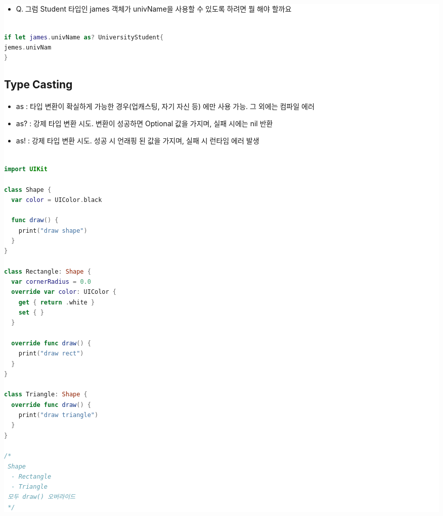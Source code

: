 * Q. 그럼 Student 타입인 james 객체가 univName을 사용할 수 있도록 하려면 뭘 해야 할까요

```swift

if let james.univName as? UniversityStudent{
jemes.univNam
}
```

## Type Casting

* as  : 타입 변환이 확실하게 가능한 경우(업캐스팅, 자기 자신 등) 에만 사용 가능. 그 외에는 컴파일 에러

* as? : 강제 타입 변환 시도. 변환이 성공하면 Optional 값을 가지며, 실패 시에는 nil 반환

* as! : 강제 타입 변환 시도. 성공 시 언래핑 된 값을 가지며, 실패 시 런타임 에러 발생

```swift

import UIKit

class Shape {
  var color = UIColor.black
  
  func draw() {
    print("draw shape")
  }
}

class Rectangle: Shape {
  var cornerRadius = 0.0
  override var color: UIColor {
    get { return .white }
    set { }
  }
  
  override func draw() {
    print("draw rect")
  }
}

class Triangle: Shape {
  override func draw() {
    print("draw triangle")
  }
}

/*
 Shape
  - Rectangle
  - Triangle
 모두 draw() 오버라이드
 */
```
